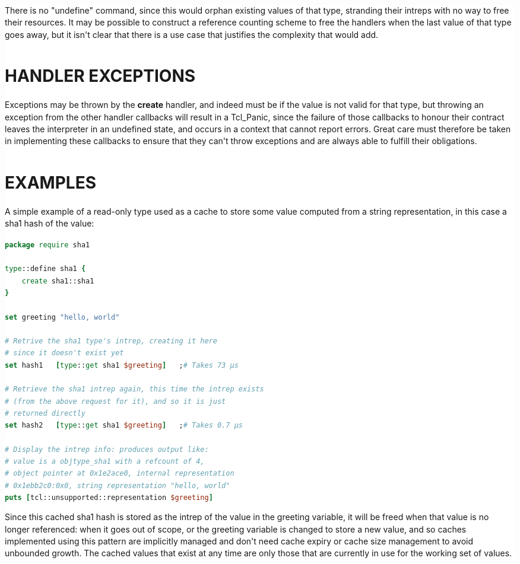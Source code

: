 There is no "undefine" command, since this would orphan existing values of
that type, stranding their intreps with no way to free their resources.  It may
be possible to construct a reference counting scheme to free the handlers when
the last value of that type goes away, but it isn't clear that there is a use
case that justifies the complexity that would add.

# HANDLER EXCEPTIONS

Exceptions may be thrown by the **create** handler, and indeed must be if the
value is not valid for that type, but throwing an exception from the other
handler callbacks will result in a Tcl_Panic, since the failure of those
callbacks to honour their contract leaves the interpreter in an undefined
state, and occurs in a context that cannot report errors.  Great care must
therefore be taken in implementing these callbacks to ensure that they
can't throw exceptions and are always able to fulfill their obligations.

# EXAMPLES

A simple example of a read-only type used as a cache to store some value
computed from a string representation, in this case a sha1 hash of the value:

~~~tcl
package require sha1

type::define sha1 {
    create sha1::sha1
}

set greeting "hello, world"

# Retrive the sha1 type's intrep, creating it here
# since it doesn't exist yet
set hash1   [type::get sha1 $greeting]   ;# Takes 73 µs

# Retrieve the sha1 intrep again, this time the intrep exists
# (from the above request for it), and so it is just
# returned directly
set hash2   [type::get sha1 $greeting]   ;# Takes 0.7 µs

# Display the intrep info: produces output like:
# value is a objtype_sha1 with a refcount of 4,
# object pointer at 0x1e2ace0, internal representation
# 0x1ebb2c0:0x0, string representation "hello, world"
puts [tcl::unsupported::representation $greeting]
~~~

Since this cached sha1 hash is stored as the intrep of the value in the
greeting variable, it will be freed when that value is no longer referenced:
when it goes out of scope, or the greeting variable is changed to store
a new value, and so caches implemented using this pattern are implicitly
managed and don't need cache expiry or cache size management to avoid
unbounded growth.  The cached values that exist at any time are only those
that are currently in use for the working set of values.
